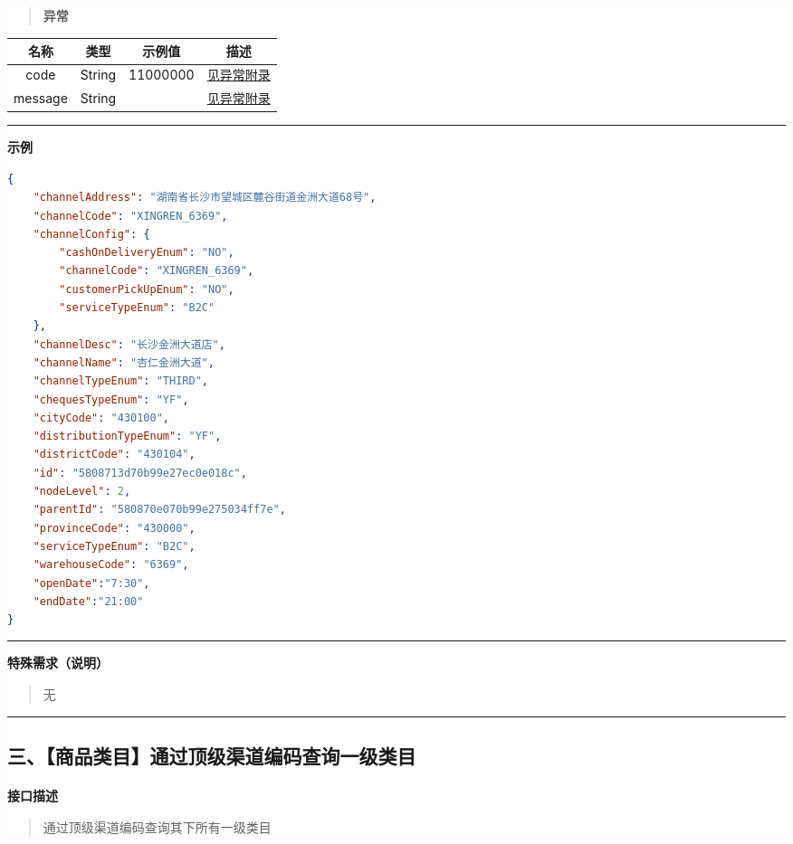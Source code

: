 
> **异常**

|名称|类型|示例值|描述|
|:----:|:----:|:----:|:----:|
| code | String | 11000000 | [见异常附录](#goodsError) |
| message | String | |[见异常附录](#goodsError)|



---
**示例**

```json
{
    "channelAddress": "湖南省长沙市望城区麓谷街道金洲大道68号",
    "channelCode": "XINGREN_6369",
    "channelConfig": {
        "cashOnDeliveryEnum": "NO",
        "channelCode": "XINGREN_6369",
        "customerPickUpEnum": "NO",
        "serviceTypeEnum": "B2C"
    },
    "channelDesc": "长沙金洲大道店",
    "channelName": "杏仁金洲大道",
    "channelTypeEnum": "THIRD",
    "chequesTypeEnum": "YF",
    "cityCode": "430100",
    "distributionTypeEnum": "YF",
    "districtCode": "430104",
    "id": "5808713d70b99e27ec0e018c",
    "nodeLevel": 2,
    "parentId": "580870e070b99e275034ff7e",
    "provinceCode": "430000",
    "serviceTypeEnum": "B2C",
    "warehouseCode": "6369",
    "openDate":"7:30",
    "endDate":"21:00"
}

```

---
**特殊需求（说明）**

>无

---
## 三、【商品类目】通过顶级渠道编码查询一级类目

**接口描述**

> 通过顶级渠道编码查询其下所有一级类目

